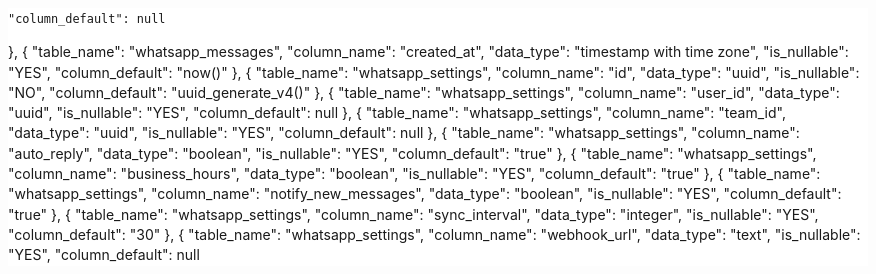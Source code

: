     "column_default": null
  },
  {
    "table_name": "whatsapp_messages",
    "column_name": "created_at",
    "data_type": "timestamp with time zone",
    "is_nullable": "YES",
    "column_default": "now()"
  },
  {
    "table_name": "whatsapp_settings",
    "column_name": "id",
    "data_type": "uuid",
    "is_nullable": "NO",
    "column_default": "uuid_generate_v4()"
  },
  {
    "table_name": "whatsapp_settings",
    "column_name": "user_id",
    "data_type": "uuid",
    "is_nullable": "YES",
    "column_default": null
  },
  {
    "table_name": "whatsapp_settings",
    "column_name": "team_id",
    "data_type": "uuid",
    "is_nullable": "YES",
    "column_default": null
  },
  {
    "table_name": "whatsapp_settings",
    "column_name": "auto_reply",
    "data_type": "boolean",
    "is_nullable": "YES",
    "column_default": "true"
  },
  {
    "table_name": "whatsapp_settings",
    "column_name": "business_hours",
    "data_type": "boolean",
    "is_nullable": "YES",
    "column_default": "true"
  },
  {
    "table_name": "whatsapp_settings",
    "column_name": "notify_new_messages",
    "data_type": "boolean",
    "is_nullable": "YES",
    "column_default": "true"
  },
  {
    "table_name": "whatsapp_settings",
    "column_name": "sync_interval",
    "data_type": "integer",
    "is_nullable": "YES",
    "column_default": "30"
  },
  {
    "table_name": "whatsapp_settings",
    "column_name": "webhook_url",
    "data_type": "text",
    "is_nullable": "YES",
    "column_default": null